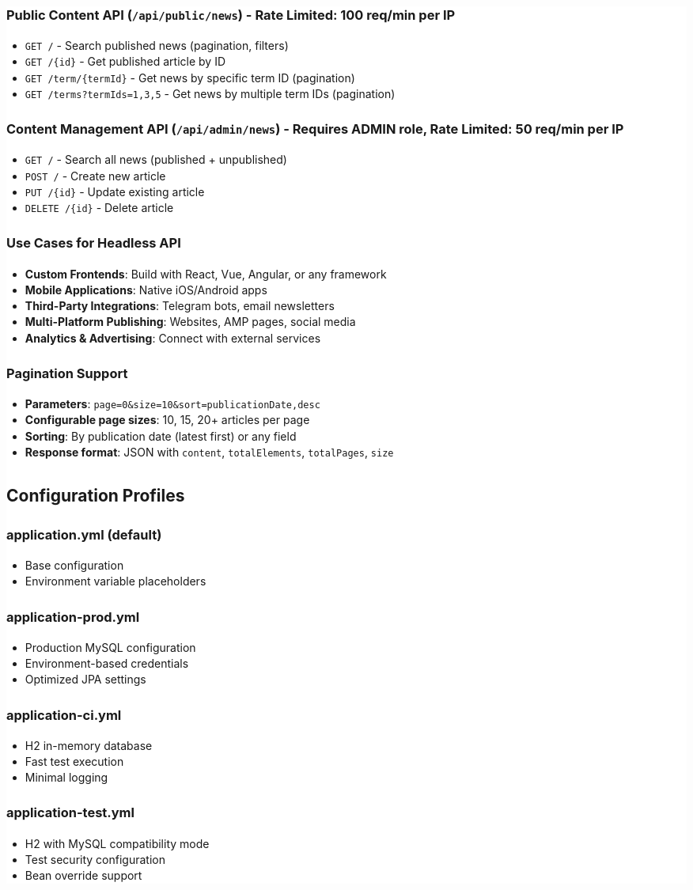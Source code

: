 ### Public Content API (`/api/public/news`) - Rate Limited: 100 req/min per IP
- `GET /` - Search published news (pagination, filters)
- `GET /{id}` - Get published article by ID
- `GET /term/{termId}` - Get news by specific term ID (pagination)
- `GET /terms?termIds=1,3,5` - Get news by multiple term IDs (pagination)

### Content Management API (`/api/admin/news`) - Requires ADMIN role, Rate Limited: 50 req/min per IP
- `GET /` - Search all news (published + unpublished)
- `POST /` - Create new article
- `PUT /{id}` - Update existing article
- `DELETE /{id}` - Delete article

### Use Cases for Headless API
- **Custom Frontends**: Build with React, Vue, Angular, or any framework
- **Mobile Applications**: Native iOS/Android apps
- **Third-Party Integrations**: Telegram bots, email newsletters
- **Multi-Platform Publishing**: Websites, AMP pages, social media
- **Analytics & Advertising**: Connect with external services

### Pagination Support
- **Parameters**: `page=0&size=10&sort=publicationDate,desc`
- **Configurable page sizes**: 10, 15, 20+ articles per page
- **Sorting**: By publication date (latest first) or any field
- **Response format**: JSON with `content`, `totalElements`, `totalPages`, `size`

## Configuration Profiles

### application.yml (default)
- Base configuration
- Environment variable placeholders

### application-prod.yml
- Production MySQL configuration
- Environment-based credentials
- Optimized JPA settings

### application-ci.yml
- H2 in-memory database
- Fast test execution
- Minimal logging

### application-test.yml
- H2 with MySQL compatibility mode
- Test security configuration
- Bean override support
